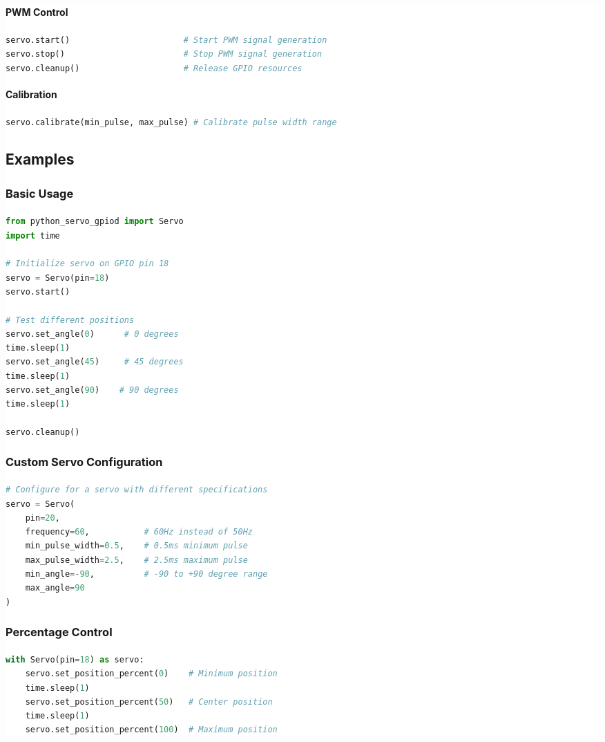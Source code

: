 #### PWM Control
```python
servo.start()                       # Start PWM signal generation
servo.stop()                        # Stop PWM signal generation
servo.cleanup()                     # Release GPIO resources
```

#### Calibration
```python
servo.calibrate(min_pulse, max_pulse) # Calibrate pulse width range
```

## Examples

### Basic Usage
```python
from python_servo_gpiod import Servo
import time

# Initialize servo on GPIO pin 18
servo = Servo(pin=18)
servo.start()

# Test different positions
servo.set_angle(0)      # 0 degrees
time.sleep(1)
servo.set_angle(45)     # 45 degrees  
time.sleep(1)
servo.set_angle(90)    # 90 degrees
time.sleep(1)

servo.cleanup()
```

### Custom Servo Configuration
```python
# Configure for a servo with different specifications
servo = Servo(
    pin=20,
    frequency=60,           # 60Hz instead of 50Hz
    min_pulse_width=0.5,    # 0.5ms minimum pulse
    max_pulse_width=2.5,    # 2.5ms maximum pulse
    min_angle=-90,          # -90 to +90 degree range
    max_angle=90
)
```

### Percentage Control
```python
with Servo(pin=18) as servo:
    servo.set_position_percent(0)    # Minimum position
    time.sleep(1)
    servo.set_position_percent(50)   # Center position
    time.sleep(1)
    servo.set_position_percent(100)  # Maximum position
```
